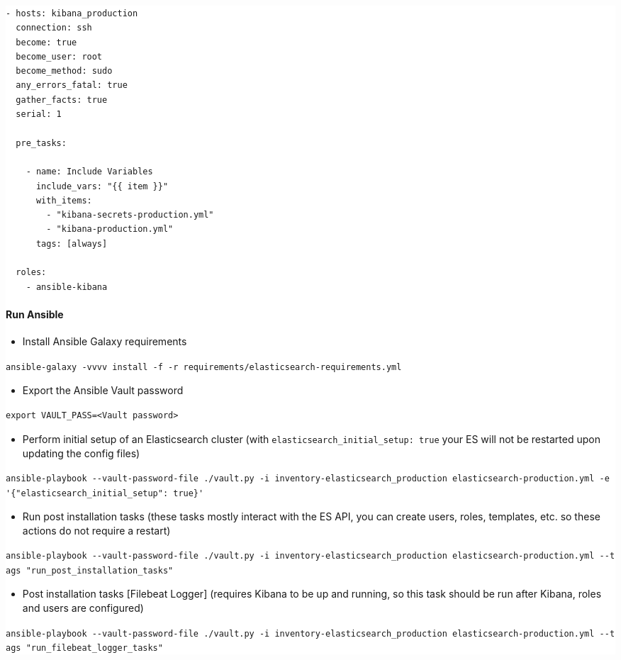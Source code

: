 ```
- hosts: kibana_production
  connection: ssh
  become: true
  become_user: root
  become_method: sudo
  any_errors_fatal: true
  gather_facts: true
  serial: 1

  pre_tasks:

    - name: Include Variables
      include_vars: "{{ item }}"
      with_items:
        - "kibana-secrets-production.yml"
        - "kibana-production.yml"
      tags: [always]

  roles:
    - ansible-kibana
```

#### Run Ansible

* Install Ansible Galaxy requirements

```
ansible-galaxy -vvvv install -f -r requirements/elasticsearch-requirements.yml
```
 * Export  the Ansible Vault password
```
export VAULT_PASS=<Vault password>
```

* Perform initial setup of an Elasticsearch cluster (with `elasticsearch_initial_setup: true` your ES will not be restarted upon updating the config files)

```
ansible-playbook --vault-password-file ./vault.py -i inventory-elasticsearch_production elasticsearch-production.yml -e '{"elasticsearch_initial_setup": true}'
```
* Run post installation tasks (these tasks mostly interact with the ES API, you can create users, roles, templates, etc. so these actions do not require a restart)

```
ansible-playbook --vault-password-file ./vault.py -i inventory-elasticsearch_production elasticsearch-production.yml --tags "run_post_installation_tasks"
```

* Post installation tasks [Filebeat Logger] (requires Kibana to be up and running, so this task should be run after Kibana, roles and users are configured)

```
ansible-playbook --vault-password-file ./vault.py -i inventory-elasticsearch_production elasticsearch-production.yml --tags "run_filebeat_logger_tasks"
```
